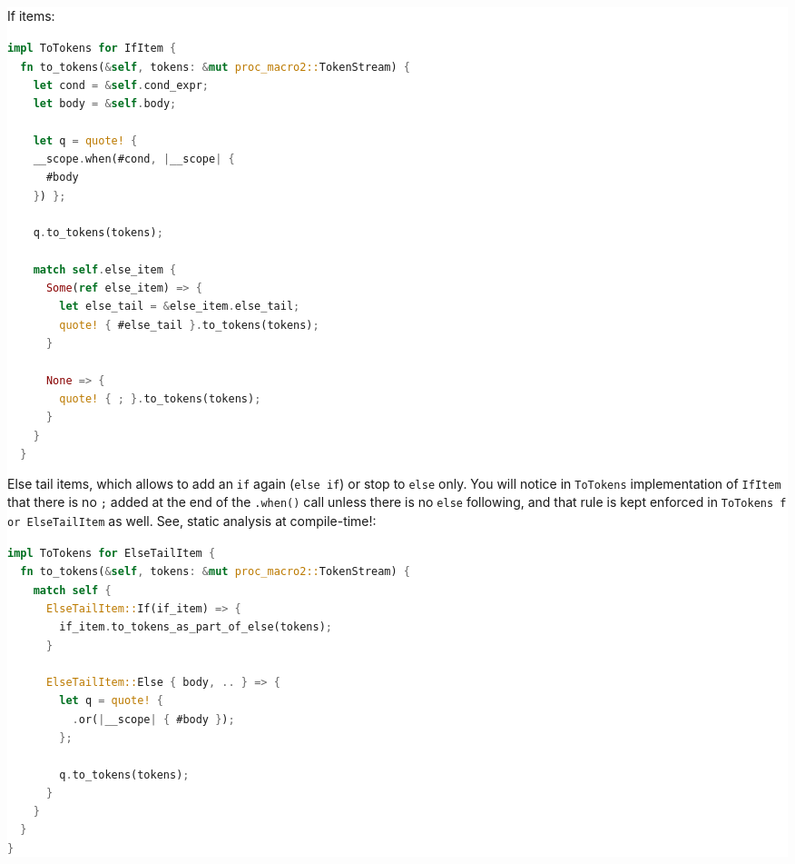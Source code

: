If items:

```rust
impl ToTokens for IfItem {
  fn to_tokens(&self, tokens: &mut proc_macro2::TokenStream) {
    let cond = &self.cond_expr;
    let body = &self.body;

    let q = quote! {
    __scope.when(#cond, |__scope| {
      #body
    }) };

    q.to_tokens(tokens);

    match self.else_item {
      Some(ref else_item) => {
        let else_tail = &else_item.else_tail;
        quote! { #else_tail }.to_tokens(tokens);
      }

      None => {
        quote! { ; }.to_tokens(tokens);
      }
    }
  }
```

Else tail items, which allows to add an `if` again (`else if`) or stop to `else` only. You will notice in `ToTokens`
implementation of `IfItem` that there is no `;` added at the end of the `.when()` call unless there is no `else`
following, and that rule is kept enforced in `ToTokens for ElseTailItem` as well. See, static analysis at compile-time!:

```rust
impl ToTokens for ElseTailItem {
  fn to_tokens(&self, tokens: &mut proc_macro2::TokenStream) {
    match self {
      ElseTailItem::If(if_item) => {
        if_item.to_tokens_as_part_of_else(tokens);
      }

      ElseTailItem::Else { body, .. } => {
        let q = quote! {
          .or(|__scope| { #body });
        };

        q.to_tokens(tokens);
      }
    }
  }
}
```
